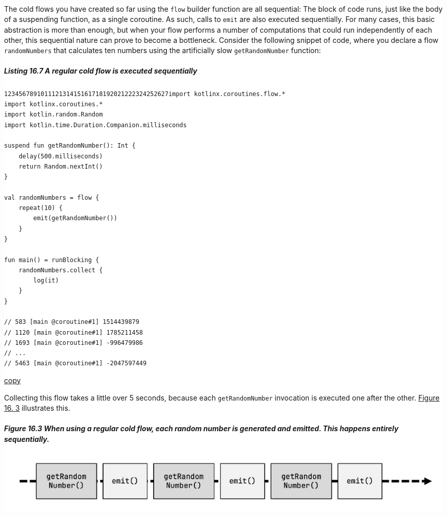 The cold flows you have created so far using the `flow` builder function are all sequential: The block of code runs, just like the body of a suspending function, as a single coroutine. As such, calls to `emit` are also executed sequentially. For many cases, this basic abstraction is more than enough, but when your flow performs a number of computations that could run independently of each other, this sequential nature can prove to become a bottleneck. Consider the following snippet of code, where you declare a flow `randomNumbers` that calculates ten numbers using the artificially slow `getRandomNumber` function:

##### Listing 16.7 A regular cold flow is executed sequentially

```
123456789101112131415161718192021222324252627import kotlinx.coroutines.flow.*
import kotlinx.coroutines.*
import kotlin.random.Random
import kotlin.time.Duration.Companion.milliseconds

suspend fun getRandomNumber(): Int {
    delay(500.milliseconds)
    return Random.nextInt()
}

val randomNumbers = flow {
    repeat(10) {
        emit(getRandomNumber())
    }
}

fun main() = runBlocking {
    randomNumbers.collect {
        log(it)
    }
}

// 583 [main @coroutine#1] 1514439879
// 1120 [main @coroutine#1] 1785211458
// 1693 [main @coroutine#1] -996479986
// ...
// 5463 [main @coroutine#1] -2047597449
```

[copy](javascript:void(0))

Collecting this flow takes a little over 5 seconds, because each `getRandomNumber` invocation is executed one after the other. [Figure 16. 3](https://livebook.manning.com/book/kotlin-in-action-second-edition/chapter-16/v-15/64#seq) illustrates this.

##### Figure 16.3 When using a regular cold flow, each random number is generated and emitted. This happens entirely sequentially.

![CH16 F03 Isakova](./assets/CH16_F03_Isakova.png)
